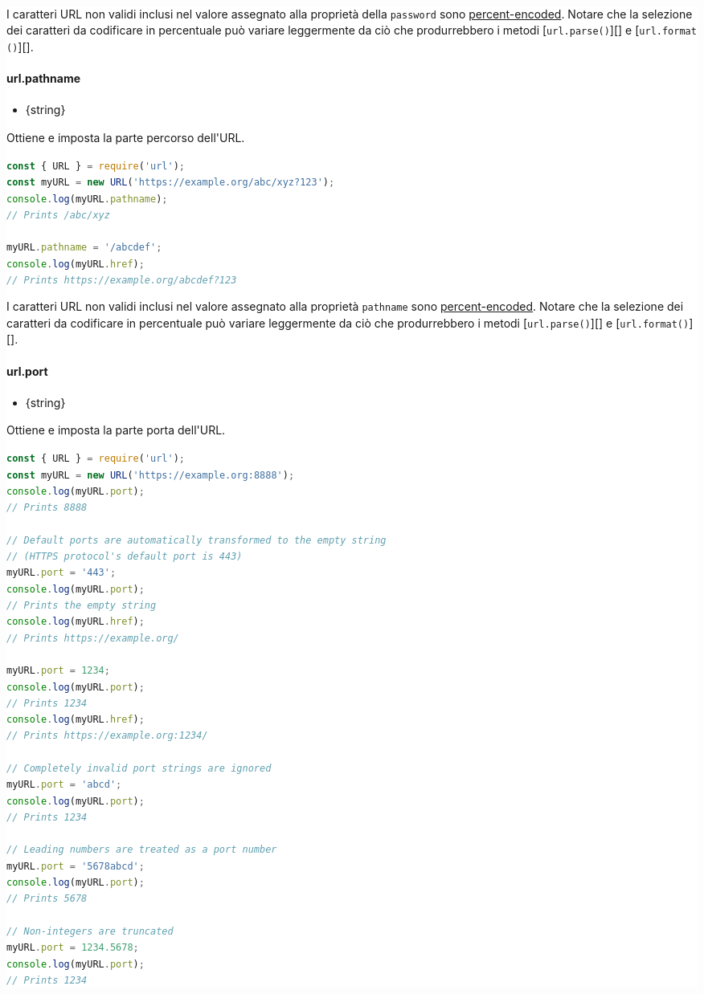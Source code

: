 I caratteri URL non validi inclusi nel valore assegnato alla proprietà della `password` sono [percent-encoded](#whatwg-percent-encoding). Notare che la selezione dei caratteri da codificare in percentuale può variare leggermente da ciò che produrrebbero i metodi [`url.parse()`][] e [`url.format()`][].

#### url.pathname

* {string}

Ottiene e imposta la parte percorso dell'URL.

```js
const { URL } = require('url');
const myURL = new URL('https://example.org/abc/xyz?123');
console.log(myURL.pathname);
// Prints /abc/xyz

myURL.pathname = '/abcdef';
console.log(myURL.href);
// Prints https://example.org/abcdef?123
```

I caratteri URL non validi inclusi nel valore assegnato alla proprietà `pathname` sono [percent-encoded](#whatwg-percent-encoding). Notare che la selezione dei caratteri da codificare in percentuale può variare leggermente da ciò che produrrebbero i metodi [`url.parse()`][] e [`url.format()`][].

#### url.port

* {string}

Ottiene e imposta la parte porta dell'URL.

```js
const { URL } = require('url');
const myURL = new URL('https://example.org:8888');
console.log(myURL.port);
// Prints 8888

// Default ports are automatically transformed to the empty string
// (HTTPS protocol's default port is 443)
myURL.port = '443';
console.log(myURL.port);
// Prints the empty string
console.log(myURL.href);
// Prints https://example.org/

myURL.port = 1234;
console.log(myURL.port);
// Prints 1234
console.log(myURL.href);
// Prints https://example.org:1234/

// Completely invalid port strings are ignored
myURL.port = 'abcd';
console.log(myURL.port);
// Prints 1234

// Leading numbers are treated as a port number
myURL.port = '5678abcd';
console.log(myURL.port);
// Prints 5678

// Non-integers are truncated
myURL.port = 1234.5678;
console.log(myURL.port);
// Prints 1234

```